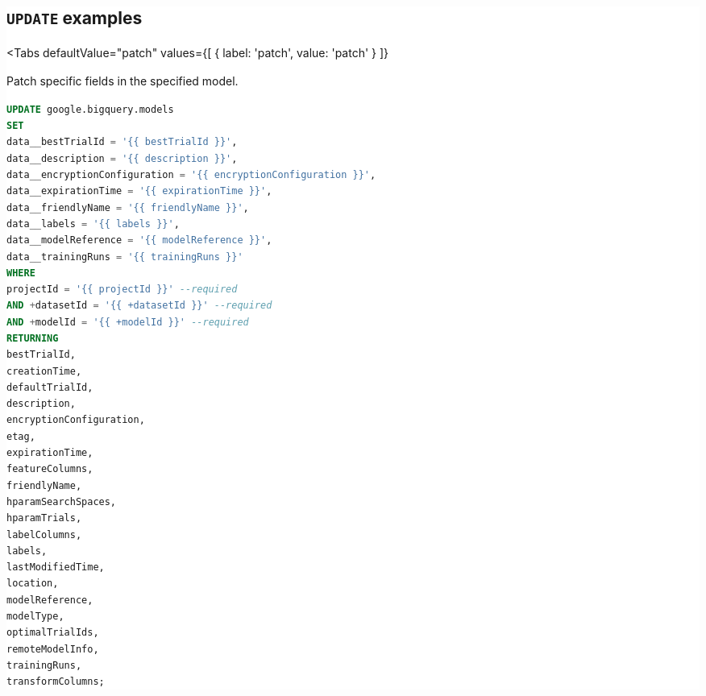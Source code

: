 </Tabs>


## `UPDATE` examples

<Tabs
    defaultValue="patch"
    values={[
        { label: 'patch', value: 'patch' }
    ]}
>
<TabItem value="patch">

Patch specific fields in the specified model.

```sql
UPDATE google.bigquery.models
SET 
data__bestTrialId = '{{ bestTrialId }}',
data__description = '{{ description }}',
data__encryptionConfiguration = '{{ encryptionConfiguration }}',
data__expirationTime = '{{ expirationTime }}',
data__friendlyName = '{{ friendlyName }}',
data__labels = '{{ labels }}',
data__modelReference = '{{ modelReference }}',
data__trainingRuns = '{{ trainingRuns }}'
WHERE 
projectId = '{{ projectId }}' --required
AND +datasetId = '{{ +datasetId }}' --required
AND +modelId = '{{ +modelId }}' --required
RETURNING
bestTrialId,
creationTime,
defaultTrialId,
description,
encryptionConfiguration,
etag,
expirationTime,
featureColumns,
friendlyName,
hparamSearchSpaces,
hparamTrials,
labelColumns,
labels,
lastModifiedTime,
location,
modelReference,
modelType,
optimalTrialIds,
remoteModelInfo,
trainingRuns,
transformColumns;
```
</TabItem>
</Tabs>
